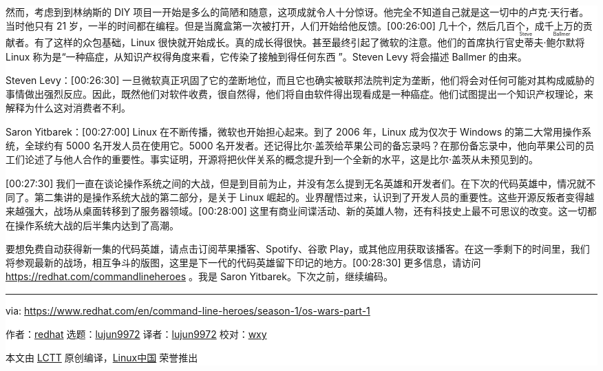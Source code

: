 然而，考虑到到林纳斯的 DIY 项目一开始是多么的简陋和随意，这项成就令人十分惊讶。他完全不知道自己就是这一切中的卢克·天行者。当时他只有 21 岁，一半的时间都在编程。但是当魔盒第一次被打开，人们开始给他反馈。[00:26:00] 几十个，然后几百个，成千上万的贡献者。有了这样的众包基础，Linux 很快就开始成长。真的成长得很快。甚至最终引起了微软的注意。他们的首席执行官<ruby>史蒂夫·鲍尔默<rt>Steve Ballmer</rt></ruby>将 Linux 称为是“一种癌症，从知识产权得角度来看，它传染了接触到得任何东西 ”。Steven Levy 将会描述 Ballmer 的由来。

Steven Levy：[00:26:30] 一旦微软真正巩固了它的垄断地位，而且它也确实被联邦法院判定为垄断，他们将会对任何可能对其构成威胁的事情做出强烈反应。因此，既然他们对软件收费，很自然得，他们将自由软件得出现看成是一种癌症。他们试图提出一个知识产权理论，来解释为什么这对消费者不利。

Saron Yitbarek：[00:27:00] Linux 在不断传播，微软也开始担心起来。到了 2006 年，Linux 成为仅次于 Windows 的第二大常用操作系统，全球约有 5000 名开发人员在使用它。5000 名开发者。还记得比尔·盖茨给苹果公司的备忘录吗？在那份备忘录中，他向苹果公司的员工们论述了与他人合作的重要性。事实证明，开源将把伙伴关系的概念提升到一个全新的水平，这是比尔·盖茨从未预见到的。

[00:27:30] 我们一直在谈论操作系统之间的大战，但是到目前为止，并没有怎么提到无名英雄和开发者们。在下次的代码英雄中，情况就不同了。第二集讲的是操作系统大战的第二部分，是关于 Linux 崛起的。业界醒悟过来，认识到了开发人员的重要性。这些开源反叛者变得越来越强大，战场从桌面转移到了服务器领域。[00:28:00] 这里有商业间谍活动、新的英雄人物，还有科技史上最不可思议的改变。这一切都在操作系统大战的后半集内达到了高潮。

要想免费自动获得新一集的代码英雄，请点击订阅苹果播客、Spotify、谷歌 Play，或其他应用获取该播客。在这一季剩下的时间里，我们将参观最新的战场，相互争斗的版图，这里是下一代的代码英雄留下印记的地方。[00:28:30] 更多信息，请访问 https://redhat.com/commandlineheroes 。我是 Saron Yitbarek。下次之前，继续编码。

--------------------------------------------------------------------------------

via: https://www.redhat.com/en/command-line-heroes/season-1/os-wars-part-1

作者：[redhat][a]
选题：[lujun9972][b]
译者：[lujun9972](https://github.com/lujun9972)
校对：[wxy](https://github.com/wxy)

本文由 [LCTT](https://github.com/LCTT/TranslateProject) 原创编译，[Linux中国](https://linux.cn/) 荣誉推出

[a]: https://www.redhat.com
[b]: https://github.com/lujun9972


[#]: collector: (lujun9972)
[#]: translator: (lujun9972)
[#]: reviewer: (wxy)
[#]: publisher: ( )
[#]: url: ( )
[#]: subject: (Command Line Heroes: Season 1: OS Wars)
[#]: via: (https://www.redhat.com/en/command-line-heroes/season-1/os-wars-part-1)
[#]: author: (redhat https://www.redhat.com)